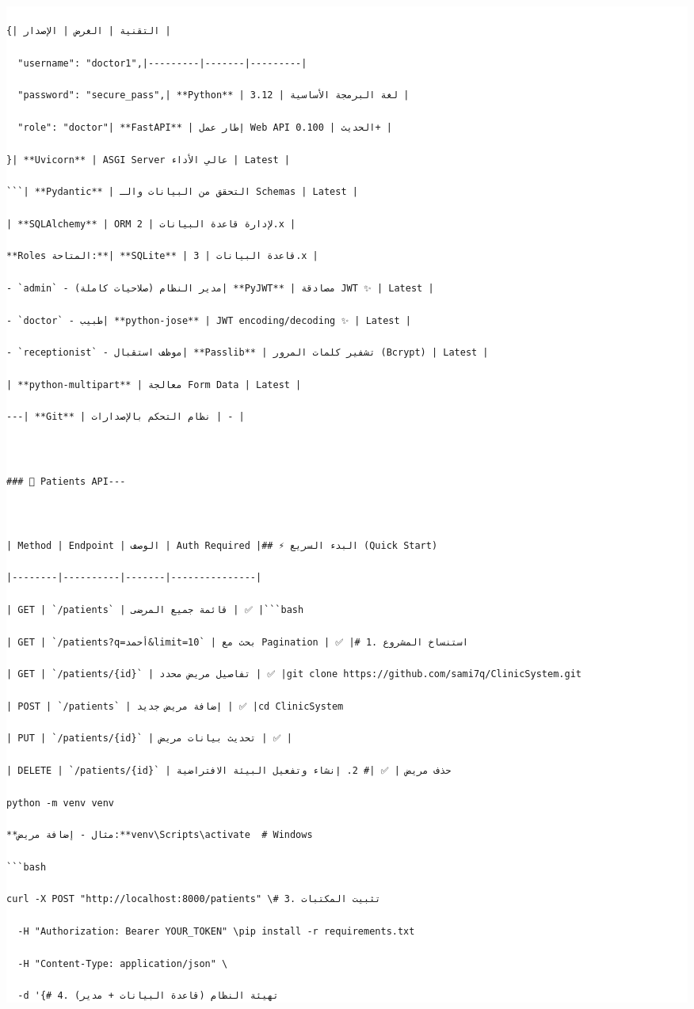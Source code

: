 ``````adge/License-Private-red)

{| التقنية | الغرض | الإصدار |

  "username": "doctor1",|---------|-------|---------|

  "password": "secure_pass",| **Python** | لغة البرمجة الأساسية | 3.12 |

  "role": "doctor"| **FastAPI** | إطار عمل Web API الحديث | 0.100+ |

}| **Uvicorn** | ASGI Server عالي الأداء | Latest |

```| **Pydantic** | التحقق من البيانات والـ Schemas | Latest |

| **SQLAlchemy** | ORM لإدارة قاعدة البيانات | 2.x |

**Roles المتاحة:**| **SQLite** | قاعدة البيانات | 3.x |

- `admin` - مدير النظام (صلاحيات كاملة)| **PyJWT** | مصادقة JWT ✨ | Latest |

- `doctor` - طبيب| **python-jose** | JWT encoding/decoding ✨ | Latest |

- `receptionist` - موظف استقبال| **Passlib** | تشفير كلمات المرور (Bcrypt) | Latest |

| **python-multipart** | معالجة Form Data | Latest |

---| **Git** | نظام التحكم بالإصدارات | - |



### 👥 Patients API---



| Method | Endpoint | الوصف | Auth Required |## ⚡ البدء السريع (Quick Start)

|--------|----------|-------|---------------|

| GET | `/patients` | قائمة جميع المرضى | ✅ |```bash

| GET | `/patients?q=أحمد&limit=10` | بحث مع Pagination | ✅ |# 1. استنساخ المشروع

| GET | `/patients/{id}` | تفاصيل مريض محدد | ✅ |git clone https://github.com/sami7q/ClinicSystem.git

| POST | `/patients` | إضافة مريض جديد | ✅ |cd ClinicSystem

| PUT | `/patients/{id}` | تحديث بيانات مريض | ✅ |

| DELETE | `/patients/{id}` | حذف مريض | ✅ |# 2. إنشاء وتفعيل البيئة الافتراضية

python -m venv venv

**مثال - إضافة مريض:**venv\Scripts\activate  # Windows

```bash

curl -X POST "http://localhost:8000/patients" \# 3. تثبيت المكتبات

  -H "Authorization: Bearer YOUR_TOKEN" \pip install -r requirements.txt

  -H "Content-Type: application/json" \

  -d '{# 4. تهيئة النظام (قاعدة البيانات + مدير)
``````